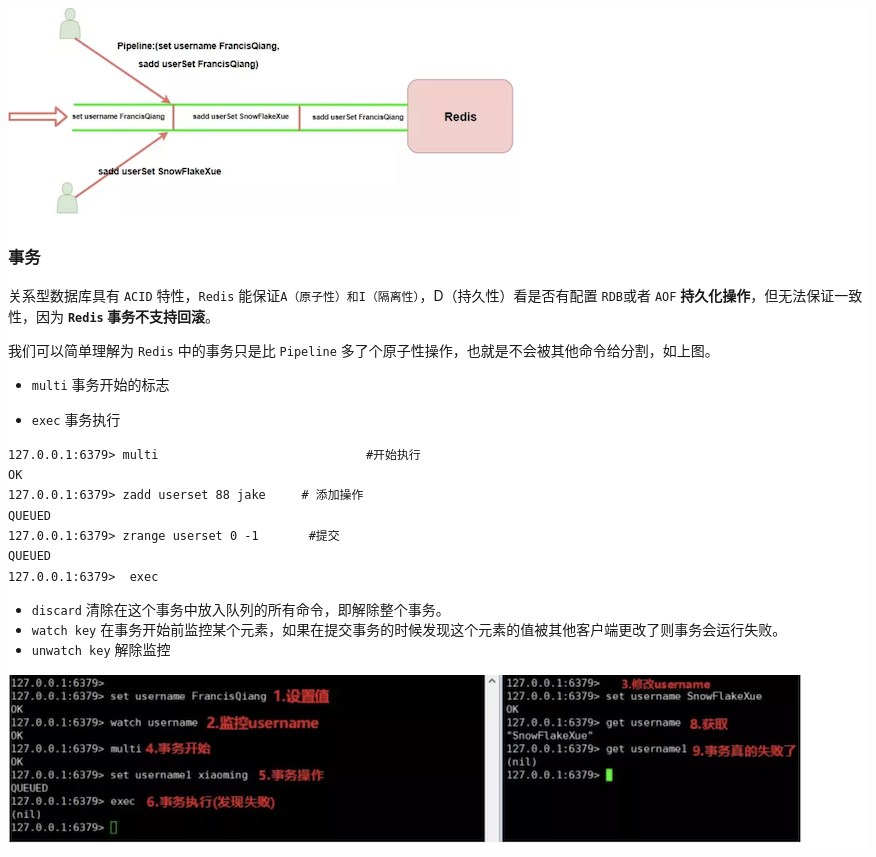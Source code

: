 ![Alt Image Text](../images/3_14.png "Body image")

### **事务**

关系型数据库具有 `ACID` 特性，`Redis` 能保证`A（原子性）和I（隔离性）`，D（持久性）看是否有配置 `RDB`或者 `AOF` **持久化操作**，但无法保证一致性，因为 **`Redis` 事务不支持回滚**。

我们可以简单理解为 `Redis` 中的事务只是比 `Pipeline` 多了个原子性操作，也就是不会被其他命令给分割，如上图。

* `multi` 事务开始的标志

* `exec` 事务执行

```
127.0.0.1:6379> multi                             #开始执行
OK
127.0.0.1:6379> zadd userset 88 jake     # 添加操作
QUEUED
127.0.0.1:6379> zrange userset 0 -1       #提交
QUEUED
127.0.0.1:6379>  exec
```

* `discard` 清除在这个事务中放入队列的所有命令，即解除整个事务。
* `watch key` 在事务开始前监控某个元素，如果在提交事务的时候发现这个元素的值被其他客户端更改了则事务会运行失败。
* `unwatch key` 解除监控

![Alt Image Text](../images/3_15.png "Body image")